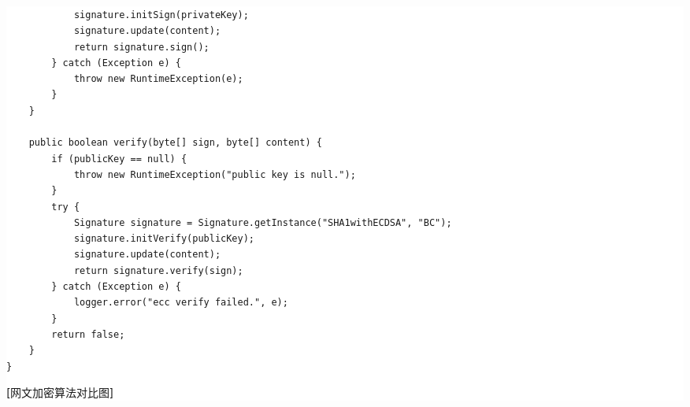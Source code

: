```
            signature.initSign(privateKey);
            signature.update(content);
            return signature.sign();
        } catch (Exception e) {
            throw new RuntimeException(e);
        }
    }

    public boolean verify(byte[] sign, byte[] content) {
        if (publicKey == null) {
            throw new RuntimeException("public key is null.");
        }
        try {
            Signature signature = Signature.getInstance("SHA1withECDSA", "BC");
            signature.initVerify(publicKey);
            signature.update(content);
            return signature.verify(sign);
        } catch (Exception e) {
            logger.error("ecc verify failed.", e);
        }
        return false;
    }
}

```  

[网文加密算法对比图]  